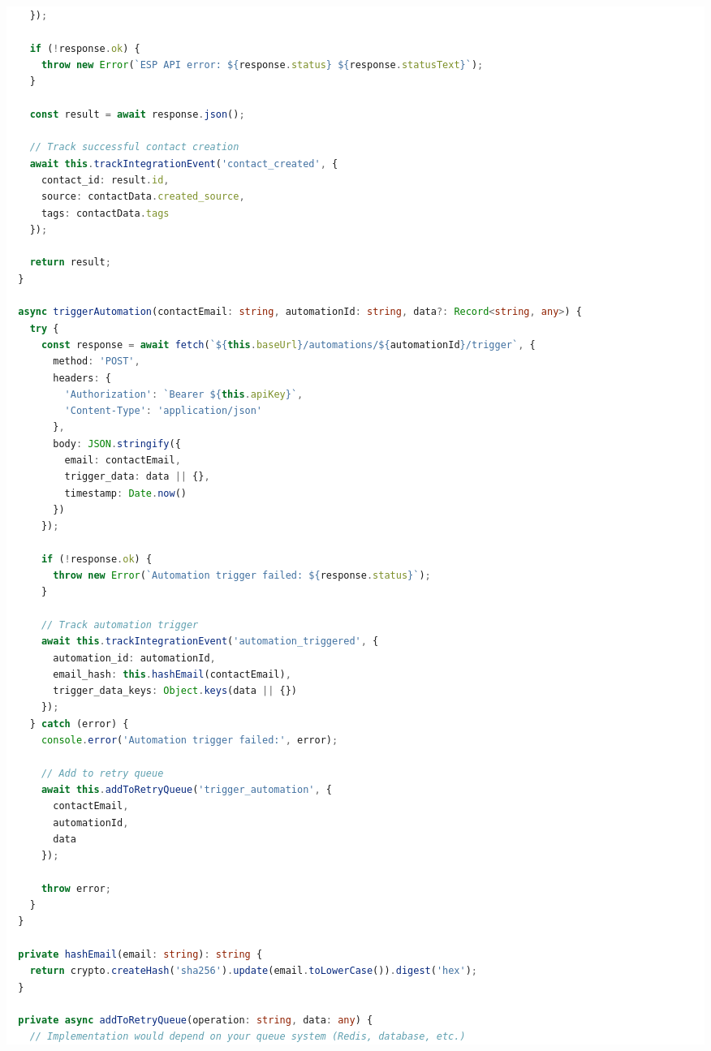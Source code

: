 ```typescript
    });

    if (!response.ok) {
      throw new Error(`ESP API error: ${response.status} ${response.statusText}`);
    }

    const result = await response.json();
    
    // Track successful contact creation
    await this.trackIntegrationEvent('contact_created', {
      contact_id: result.id,
      source: contactData.created_source,
      tags: contactData.tags
    });

    return result;
  }

  async triggerAutomation(contactEmail: string, automationId: string, data?: Record<string, any>) {
    try {
      const response = await fetch(`${this.baseUrl}/automations/${automationId}/trigger`, {
        method: 'POST',
        headers: {
          'Authorization': `Bearer ${this.apiKey}`,
          'Content-Type': 'application/json'
        },
        body: JSON.stringify({
          email: contactEmail,
          trigger_data: data || {},
          timestamp: Date.now()
        })
      });

      if (!response.ok) {
        throw new Error(`Automation trigger failed: ${response.status}`);
      }

      // Track automation trigger
      await this.trackIntegrationEvent('automation_triggered', {
        automation_id: automationId,
        email_hash: this.hashEmail(contactEmail),
        trigger_data_keys: Object.keys(data || {})
      });
    } catch (error) {
      console.error('Automation trigger failed:', error);
      
      // Add to retry queue
      await this.addToRetryQueue('trigger_automation', {
        contactEmail,
        automationId,
        data
      });
      
      throw error;
    }
  }

  private hashEmail(email: string): string {
    return crypto.createHash('sha256').update(email.toLowerCase()).digest('hex');
  }

  private async addToRetryQueue(operation: string, data: any) {
    // Implementation would depend on your queue system (Redis, database, etc.)
```